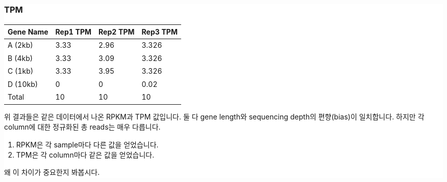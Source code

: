 ### TPM

<table>
<thead>
<tr>
<th>Gene Name</th>
<th>Rep1 TPM</th>
<th>Rep2 TPM</th>
<th>Rep3 TPM</th>
</tr>
</thead>
<tbody>
<tr>
<td>A (2kb)</td>
<td>3.33</td>
<td>2.96</td>
<td>3.326</td>
</tr>
<tr>
<td>B (4kb)</td>
<td>3.33</td>
<td>3.09</td>
<td>3.326</td>
</tr>
<tr>
<td>C (1kb)</td>
<td>3.33</td>
<td>3.95</td>
<td>3.326</td>
</tr>
<tr>
<td>D (10kb)</td>
<td>0</td>
<td>0</td>
<td>0.02</td>
</tr>
<tr>
<td>Total</td>
<td>10</td>
<td>10</td>
<td>10</td>
</tr>
</tbody>
</table>

위 결과들은 같은 데이터에서 나온 RPKM과 TPM 값입니다.  둘 다 gene length와 sequencing depth의 편향(bias)이 일치합니다. 하지만 각 column에 대한 정규화된 총 reads는 매우 다릅니다.

1. RPKM은 각 sample마다 다른 값을 얻었습니다.
2. TPM은 각 column마다 같은 값을 얻었습니다.

왜 이 차이가 중요한지 봐봅시다. <br>
